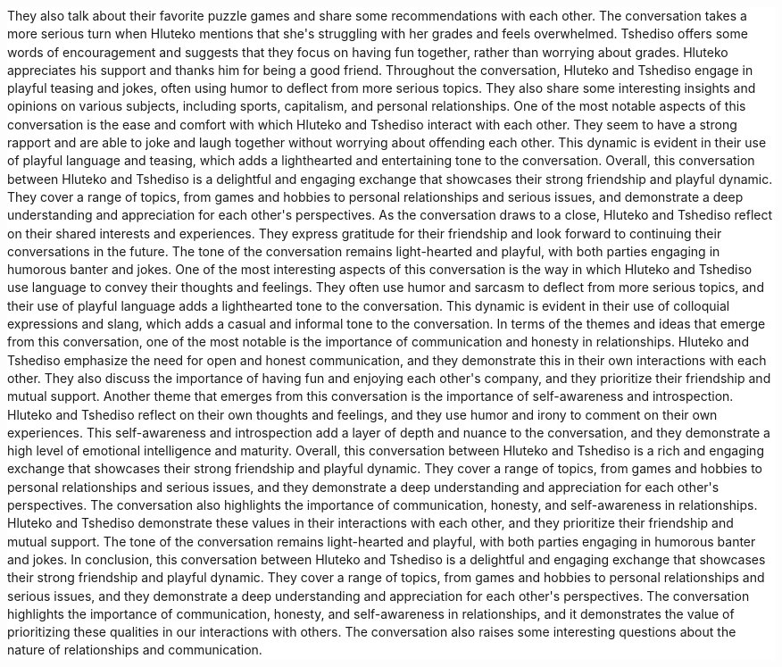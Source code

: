 They also talk about their favorite puzzle games and share some recommendations with each other.
The conversation takes a more serious turn when Hluteko mentions that she's struggling with her grades and feels overwhelmed.
Tshediso offers some words of encouragement and suggests that they focus on having fun together, rather than worrying about grades.
Hluteko appreciates his support and thanks him for being a good friend.
Throughout the conversation, Hluteko and Tshediso engage in playful teasing and jokes, often using humor to deflect from more serious topics.
They also share some interesting insights and opinions on various subjects, including sports, capitalism, and personal relationships.
One of the most notable aspects of this conversation is the ease and comfort with which Hluteko and Tshediso interact with each other.
They seem to have a strong rapport and are able to joke and laugh together without worrying about offending each other.
This dynamic is evident in their use of playful language and teasing, which adds a lighthearted and entertaining tone to the conversation.
Overall, this conversation between Hluteko and Tshediso is a delightful and engaging exchange that showcases their strong friendship and playful dynamic.
They cover a range of topics, from games and hobbies to personal relationships and serious issues, and demonstrate a deep understanding and appreciation for each other's perspectives.
As the conversation draws to a close, Hluteko and Tshediso reflect on their shared interests and experiences.
They express gratitude for their friendship and look forward to continuing their conversations in the future.
The tone of the conversation remains light-hearted and playful, with both parties engaging in humorous banter and jokes.
One of the most interesting aspects of this conversation is the way in which Hluteko and Tshediso use language to convey their thoughts and feelings.
They often use humor and sarcasm to deflect from more serious topics, and their use of playful language adds a lighthearted tone to the conversation.
This dynamic is evident in their use of colloquial expressions and slang, which adds a casual and informal tone to the conversation.
In terms of the themes and ideas that emerge from this conversation, one of the most notable is the importance of communication and honesty in relationships.
Hluteko and Tshediso emphasize the need for open and honest communication, and they demonstrate this in their own interactions with each other.
They also discuss the importance of having fun and enjoying each other's company, and they prioritize their friendship and mutual support.
Another theme that emerges from this conversation is the importance of self-awareness and introspection.
Hluteko and Tshediso reflect on their own thoughts and feelings, and they use humor and irony to comment on their own experiences.
This self-awareness and introspection add a layer of depth and nuance to the conversation, and they demonstrate a high level of emotional intelligence and maturity.
Overall, this conversation between Hluteko and Tshediso is a rich and engaging exchange that showcases their strong friendship and playful dynamic.
They cover a range of topics, from games and hobbies to personal relationships and serious issues, and they demonstrate a deep understanding and appreciation for each other's perspectives.
The conversation also highlights the importance of communication, honesty, and self-awareness in relationships.
Hluteko and Tshediso demonstrate these values in their interactions with each other, and they prioritize their friendship and mutual support.
The tone of the conversation remains light-hearted and playful, with both parties engaging in humorous banter and jokes.
In conclusion, this conversation between Hluteko and Tshediso is a delightful and engaging exchange that showcases their strong friendship and playful dynamic.
They cover a range of topics, from games and hobbies to personal relationships and serious issues, and they demonstrate a deep understanding and appreciation for each other's perspectives.
The conversation highlights the importance of communication, honesty, and self-awareness in relationships, and it demonstrates the value of prioritizing these qualities in our interactions with others.
The conversation also raises some interesting questions about the nature of relationships and communication.